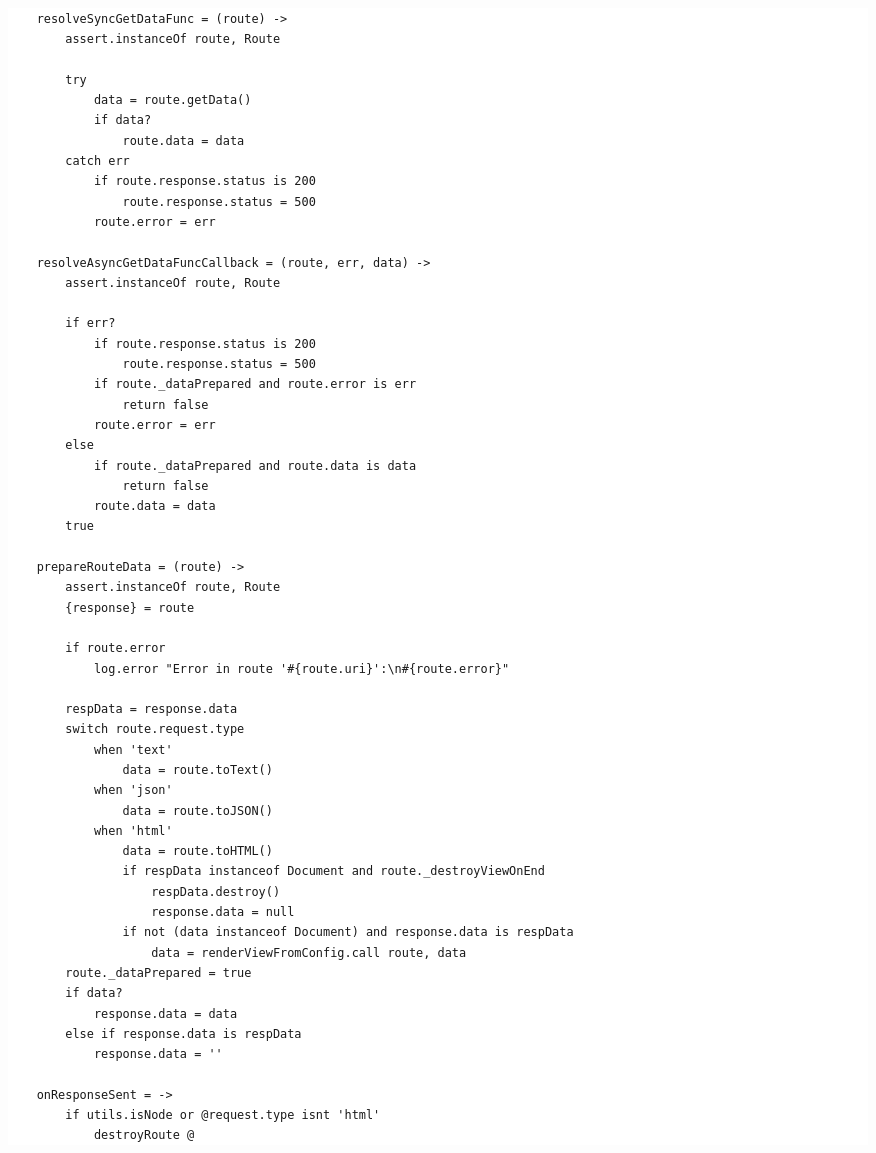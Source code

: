 		resolveSyncGetDataFunc = (route) ->
			assert.instanceOf route, Route

			try
				data = route.getData()
				if data?
					route.data = data
			catch err
				if route.response.status is 200
					route.response.status = 500
				route.error = err

		resolveAsyncGetDataFuncCallback = (route, err, data) ->
			assert.instanceOf route, Route

			if err?
				if route.response.status is 200
					route.response.status = 500
				if route._dataPrepared and route.error is err
					return false
				route.error = err
			else
				if route._dataPrepared and route.data is data
					return false
				route.data = data
			true

		prepareRouteData = (route) ->
			assert.instanceOf route, Route
			{response} = route

			if route.error
				log.error "Error in route '#{route.uri}':\n#{route.error}"

			respData = response.data
			switch route.request.type
				when 'text'
					data = route.toText()
				when 'json'
					data = route.toJSON()
				when 'html'
					data = route.toHTML()
					if respData instanceof Document and route._destroyViewOnEnd
						respData.destroy()
						response.data = null
					if not (data instanceof Document) and response.data is respData
						data = renderViewFromConfig.call route, data
			route._dataPrepared = true
			if data?
				response.data = data
			else if response.data is respData
				response.data = ''

		onResponseSent = ->
			if utils.isNode or @request.type isnt 'html'
				destroyRoute @
